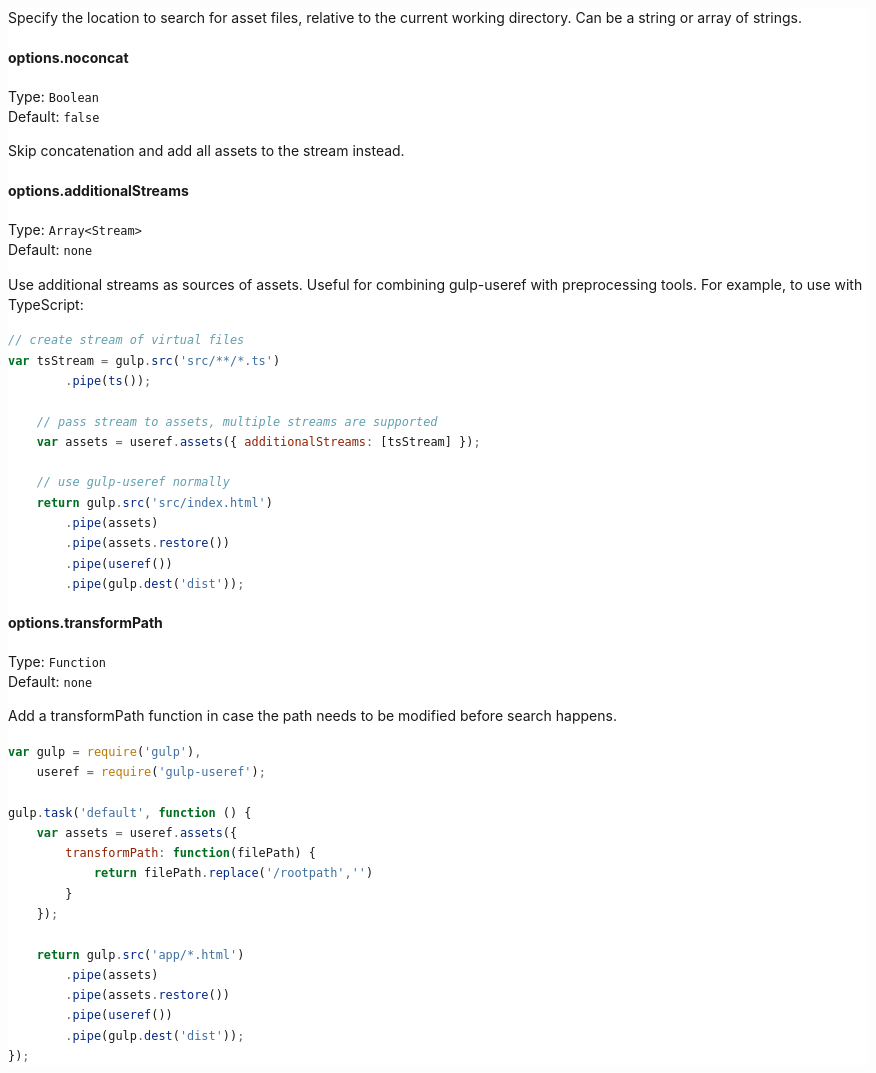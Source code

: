 Specify the location to search for asset files, relative to the current working directory. Can be a string or array of strings.

#### options.noconcat

Type: `Boolean`  
Default: `false`  

Skip concatenation and add all assets to the stream instead.

#### options.additionalStreams

Type: `Array<Stream>`  
Default: `none`

Use additional streams as sources of assets. Useful for combining gulp-useref with preprocessing tools. For example, to use with TypeScript:

```javascript
// create stream of virtual files
var tsStream = gulp.src('src/**/*.ts')
        .pipe(ts());

    // pass stream to assets, multiple streams are supported
    var assets = useref.assets({ additionalStreams: [tsStream] });

    // use gulp-useref normally
    return gulp.src('src/index.html')
        .pipe(assets)
        .pipe(assets.restore())
        .pipe(useref())
        .pipe(gulp.dest('dist'));
```

#### options.transformPath

Type: `Function`  
Default: `none`

Add a transformPath function in case the path needs to be modified before search happens.

```js
var gulp = require('gulp'),
    useref = require('gulp-useref');

gulp.task('default', function () {
    var assets = useref.assets({
        transformPath: function(filePath) {
            return filePath.replace('/rootpath','')
        }
    });

    return gulp.src('app/*.html')
        .pipe(assets)
        .pipe(assets.restore())
        .pipe(useref())
        .pipe(gulp.dest('dist'));
});
```
